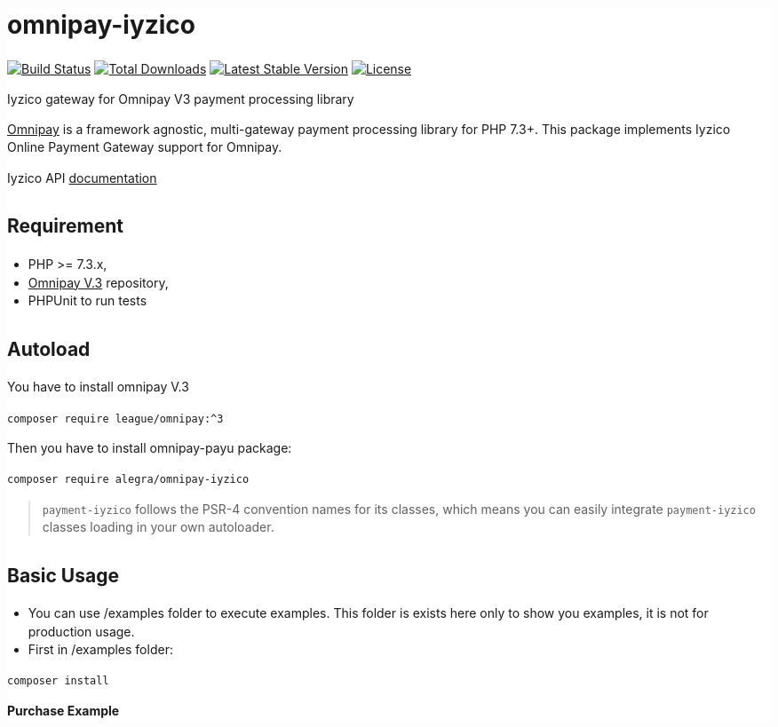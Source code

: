 # omnipay-iyzico
<p>
<a href="https://github.com/alegraio/omnipay-iyzico/actions"><img src="https://github.com/alegraio/omnipay-iyzico/workflows/tests/badge.svg" alt="Build Status"></a>
<a href="https://packagist.org/packages/alegra/omnipay-iyzico"><img src="https://img.shields.io/packagist/dt/alegra/omnipay-iyzico" alt="Total Downloads"></a>
<a href="https://packagist.org/packages/alegra/omnipay-iyzico"><img src="https://img.shields.io/packagist/v/alegra/omnipay-iyzico" alt="Latest Stable Version"></a>
<a href="https://packagist.org/packages/alegra/omnipay-iyzico"><img src="https://img.shields.io/packagist/l/alegra/omnipay-iyzico" alt="License"></a>
</p>

Iyzico gateway for Omnipay V3 payment processing library

<a href="https://github.com/thephpleague/omnipay">Omnipay</a> is a framework agnostic, multi-gateway payment
processing library for PHP 7.3+. This package implements Iyzico Online Payment Gateway support for Omnipay.

<p>Iyzico API <a href="https://dev.iyzipay.com/en" rel="nofollow">documentation</a></p>

## Requirement

* PHP >= 7.3.x,
* [Omnipay V.3](https://github.com/thephpleague/omnipay) repository,
* PHPUnit to run tests

## Autoload

You have to install omnipay V.3

```bash
composer require league/omnipay:^3
```

Then you have to install omnipay-payu package:

```bash
composer require alegra/omnipay-iyzico
```

> `payment-iyzico` follows the PSR-4 convention names for its classes, which means you can easily integrate `payment-iyzico` classes loading in your own autoloader.

## Basic Usage

- You can use /examples folder to execute examples. This folder is exists here only to show you examples, it is not for production usage.
- First in /examples folder:

```bash
composer install
```

**Purchase Example**
